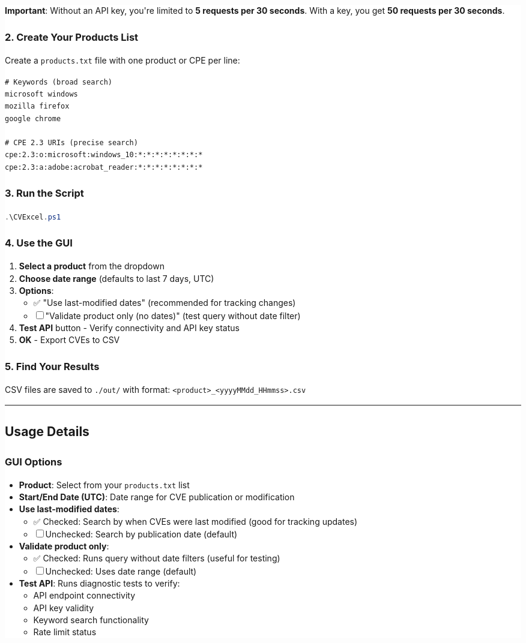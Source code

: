 **Important**: Without an API key, you're limited to **5 requests per 30 seconds**. With a key, you get **50 requests per 30 seconds**.

### 2. Create Your Products List

Create a `products.txt` file with one product or CPE per line:

```text
# Keywords (broad search)
microsoft windows
mozilla firefox
google chrome

# CPE 2.3 URIs (precise search)
cpe:2.3:o:microsoft:windows_10:*:*:*:*:*:*:*:*
cpe:2.3:a:adobe:acrobat_reader:*:*:*:*:*:*:*:*
```

### 3. Run the Script

```powershell
.\CVExcel.ps1
```

### 4. Use the GUI

1. **Select a product** from the dropdown
2. **Choose date range** (defaults to last 7 days, UTC)
3. **Options**:
   - ✅ "Use last-modified dates" (recommended for tracking changes)
   - ☐ "Validate product only (no dates)" (test query without date filter)
4. **Test API** button - Verify connectivity and API key status
5. **OK** - Export CVEs to CSV

### 5. Find Your Results

CSV files are saved to `./out/` with format: `<product>_<yyyyMMdd_HHmmss>.csv`

---

## Usage Details

### GUI Options

- **Product**: Select from your `products.txt` list
- **Start/End Date (UTC)**: Date range for CVE publication or modification
- **Use last-modified dates**: 
  - ✅ Checked: Search by when CVEs were last modified (good for tracking updates)
  - ☐ Unchecked: Search by publication date (default)
- **Validate product only**: 
  - ✅ Checked: Runs query without date filters (useful for testing)
  - ☐ Unchecked: Uses date range (default)
- **Test API**: Runs diagnostic tests to verify:
  - API endpoint connectivity
  - API key validity
  - Keyword search functionality
  - Rate limit status
